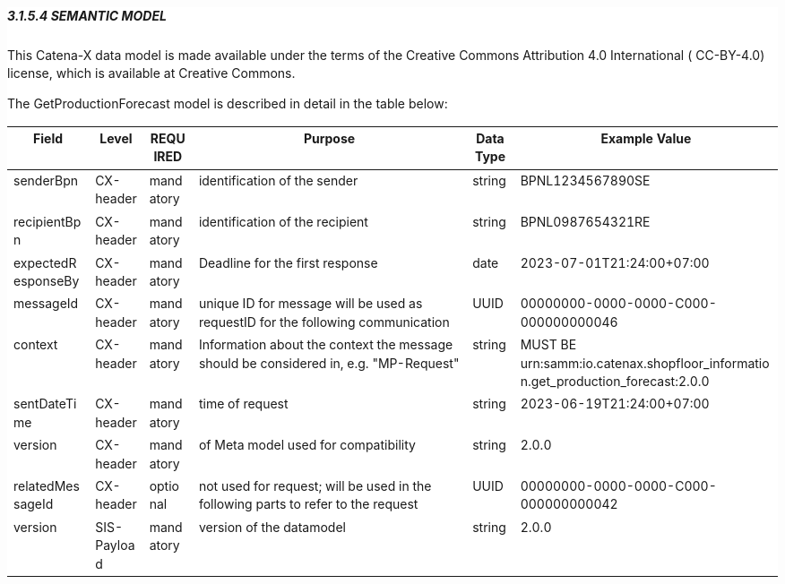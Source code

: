 ##### 3.1.5.4 SEMANTIC MODEL

This Catena-X data model is made available under the terms of the Creative Commons Attribution 4.0 International (
CC-BY-4.0) license, which is available at Creative Commons.

The GetProductionForecast model is described in detail in the table below:

| Field                  | Level       | REQUIRED                                 | Purpose                                                                                                                                                                                                                                                                                                   | Data Type                          | Example Value                                                                   |
| ---------------------- | ----------- | ---------------------------------------- | --------------------------------------------------------------------------------------------------------------------------------------------------------------------------------------------------------------------------------------------------------------------------------------------------------- | ---------------------------------- | ------------------------------------------------------------------------------- |
| senderBpn              | CX-header   | mandatory                                | identification of the sender                                                                                                                                                                                                                                                                              | string                             | BPNL1234567890SE                                                                |
| recipientBpn           | CX-header   | mandatory                                | identification of the recipient                                                                                                                                                                                                                                                                           | string                             | BPNL0987654321RE                                                                |
| expectedResponseBy     | CX-header   | mandatory                                | Deadline for the first response                                                                                                                                                                                                                                                                           | date                               | 2023-07-01T21:24:00+07:00                                                       |
| messageId              | CX-header   | mandatory                                | unique ID for message will be used as requestID for the following communication                                                                                                                                                                                                                           | UUID                               | 00000000-0000-0000-C000-000000000046                                            |
| context                | CX-header   | mandatory                                | Information about the context the message should be considered in, e.g. "MP-Request"                                                                                                                                                                                                                      | string                             | MUST BE urn:samm:io.catenax.shopfloor_information.get_production_forecast:2.0.0 |
| sentDateTime           | CX-header   | mandatory                                | time of request                                                                                                                                                                                                                                                                                           | string                             | 2023-06-19T21:24:00+07:00                                                       |
| version                | CX-header   | mandatory                                | of Meta model used for compatibility                                                                                                                                                                                                                                                                      | string                             | 2.0.0                                                                           |
| relatedMessageId       | CX-header   | optional                                 | not used for request; will be used in the following parts to refer to the request                                                                                                                                                                                                                         | UUID                               | 00000000-0000-0000-C000-000000000042                                            |
| version                | SIS-Payload | mandatory                                | version of the datamodel                                                                                                                                                                                                                                                                                  | string                             | 2.0.0                                                                           |